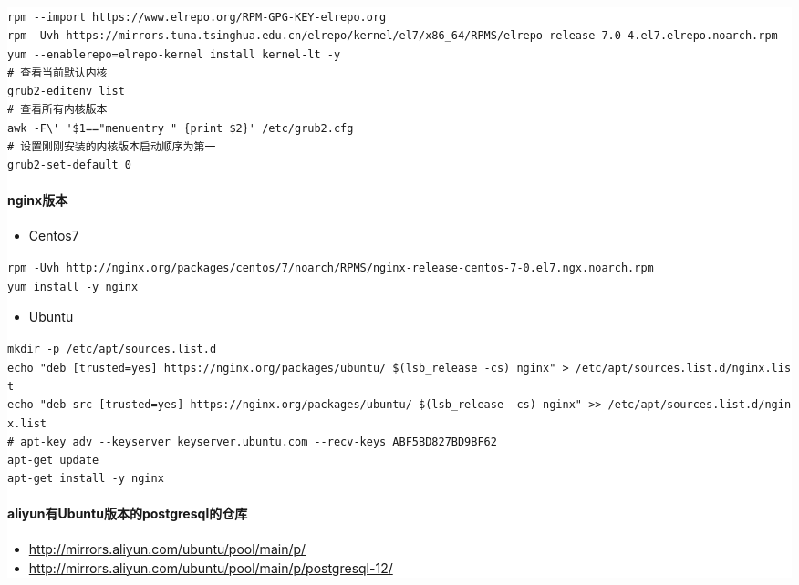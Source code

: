 ```
rpm --import https://www.elrepo.org/RPM-GPG-KEY-elrepo.org
rpm -Uvh https://mirrors.tuna.tsinghua.edu.cn/elrepo/kernel/el7/x86_64/RPMS/elrepo-release-7.0-4.el7.elrepo.noarch.rpm
yum --enablerepo=elrepo-kernel install kernel-lt -y
# 查看当前默认内核
grub2-editenv list
# 查看所有内核版本
awk -F\' '$1=="menuentry " {print $2}' /etc/grub2.cfg
# 设置刚刚安装的内核版本启动顺序为第一
grub2-set-default 0

```

#### nginx版本
* Centos7
```
rpm -Uvh http://nginx.org/packages/centos/7/noarch/RPMS/nginx-release-centos-7-0.el7.ngx.noarch.rpm
yum install -y nginx

```
* Ubuntu
```
mkdir -p /etc/apt/sources.list.d
echo "deb [trusted=yes] https://nginx.org/packages/ubuntu/ $(lsb_release -cs) nginx" > /etc/apt/sources.list.d/nginx.list
echo "deb-src [trusted=yes] https://nginx.org/packages/ubuntu/ $(lsb_release -cs) nginx" >> /etc/apt/sources.list.d/nginx.list
# apt-key adv --keyserver keyserver.ubuntu.com --recv-keys ABF5BD827BD9BF62
apt-get update
apt-get install -y nginx

```


#### aliyun有Ubuntu版本的postgresql的仓库
* http://mirrors.aliyun.com/ubuntu/pool/main/p/
* http://mirrors.aliyun.com/ubuntu/pool/main/p/postgresql-12/